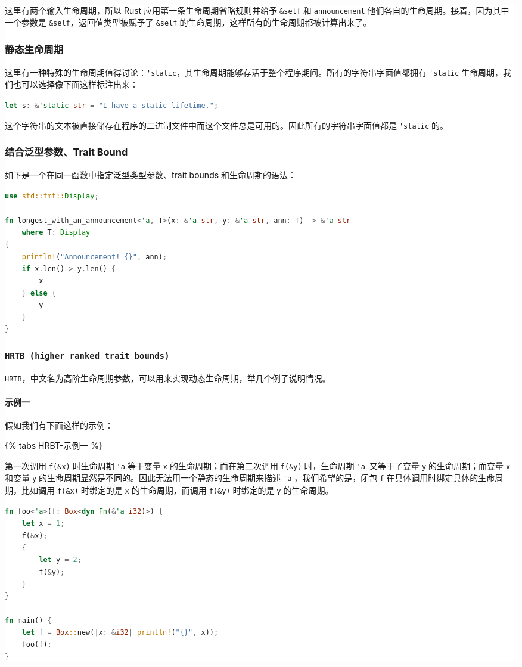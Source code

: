 这里有两个输入生命周期，所以 Rust 应用第一条生命周期省略规则并给予 `&self` 和 `announcement` 他们各自的生命周期。接着，因为其中一个参数是 `&self`，返回值类型被赋予了 `&self` 的生命周期，这样所有的生命周期都被计算出来了。

### 静态生命周期

这里有一种特殊的生命周期值得讨论：`'static`，其生命周期能够存活于整个程序期间。所有的字符串字面值都拥有 `'static` 生命周期，我们也可以选择像下面这样标注出来：

```rust
let s: &'static str = "I have a static lifetime.";
```

这个字符串的文本被直接储存在程序的二进制文件中而这个文件总是可用的。因此所有的字符串字面值都是 `'static` 的。

### 结合泛型参数、Trait Bound

如下是一个在同一函数中指定泛型类型参数、trait bounds 和生命周期的语法：

```rust
use std::fmt::Display;

fn longest_with_an_announcement<'a, T>(x: &'a str, y: &'a str, ann: T) -> &'a str
    where T: Display
{
    println!("Announcement! {}", ann);
    if x.len() > y.len() {
        x
    } else {
        y
    }
}
```

### `HRTB (higher ranked trait bounds)`

`HRTB`，中文名为高阶生命周期参数，可以用来实现动态生命周期，举几个例子说明情况。

#### 示例一

假如我们有下面这样的示例：

{% tabs HRBT-示例一 %}



第一次调用 `f(&x)` 时生命周期 `'a` 等于变量 `x` 的生命周期；而在第二次调用 `f(&y)` 时，生命周期 `'a `又等于了变量 `y` 的生命周期；而变量 `x` 和变量 `y` 的生命周期显然是不同的。因此无法用一个静态的生命周期来描述 `'a` ，我们希望的是，闭包 `f` 在具体调用时绑定具体的生命周期，比如调用 `f(&x)` 时绑定的是 `x` 的生命周期，而调用 `f(&y)` 时绑定的是 `y` 的生命周期。

```rust
fn foo<'a>(f: Box<dyn Fn(&'a i32)>) {
    let x = 1;
    f(&x);
    {
        let y = 2;
        f(&y);
    }
}

fn main() {
    let f = Box::new(|x: &i32| println!("{}", x));
    foo(f);
}
```
